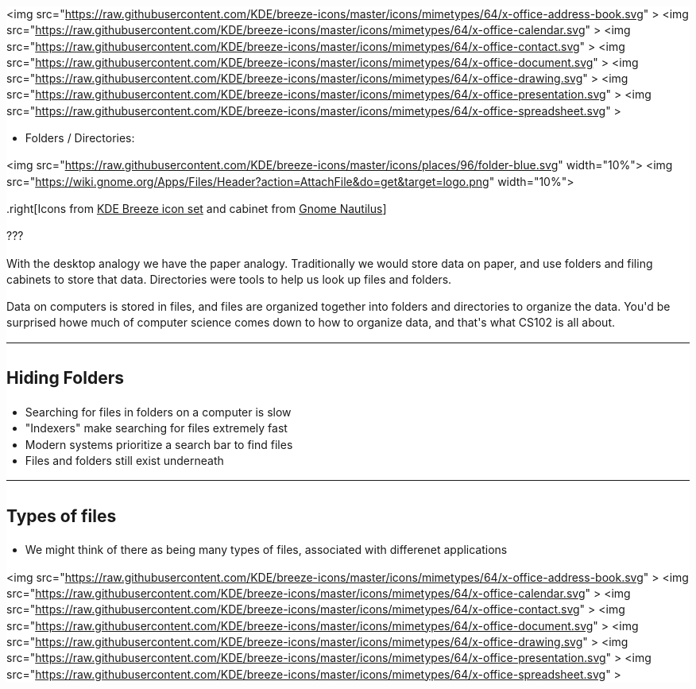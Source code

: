 <img src="https://raw.githubusercontent.com/KDE/breeze-icons/master/icons/mimetypes/64/x-office-address-book.svg" \>
<img src="https://raw.githubusercontent.com/KDE/breeze-icons/master/icons/mimetypes/64/x-office-calendar.svg" \>
<img src="https://raw.githubusercontent.com/KDE/breeze-icons/master/icons/mimetypes/64/x-office-contact.svg" \>
<img src="https://raw.githubusercontent.com/KDE/breeze-icons/master/icons/mimetypes/64/x-office-document.svg" \>
<img src="https://raw.githubusercontent.com/KDE/breeze-icons/master/icons/mimetypes/64/x-office-drawing.svg" \>
<img src="https://raw.githubusercontent.com/KDE/breeze-icons/master/icons/mimetypes/64/x-office-presentation.svg" \>
<img src="https://raw.githubusercontent.com/KDE/breeze-icons/master/icons/mimetypes/64/x-office-spreadsheet.svg" \>

  - Folders / Directories:

<img src="https://raw.githubusercontent.com/KDE/breeze-icons/master/icons/places/96/folder-blue.svg" width="10%"\>
<img src="https://wiki.gnome.org/Apps/Files/Header?action=AttachFile&do=get&target=logo.png" width="10%"\>

.right[Icons from [KDE Breeze icon set](https://github.com/KDE/breeze-icons) and cabinet from [Gnome Nautilus](https://wiki.gnome.org/action/show/Apps/Files?action=show&redirect=Apps%2FNautilus)]

???

With the desktop analogy we have the paper analogy.
Traditionally we would store data on paper, and use folders and filing cabinets to store that data.
Directories were tools to help us look up files and folders.

Data on computers is stored in files, and files are organized together into folders and directories to organize the data.
You'd be surprised howe much of computer science comes down to how to organize data, and that's what CS102 is all about.


---

## Hiding Folders

- Searching for files in folders on a computer is slow
 - "Indexers" make searching for files extremely fast
- Modern systems prioritize a search bar to find files
- Files and folders still exist underneath 

---

## Types of files

- We might think of there as being many types of files, associated with differenet applications

<img src="https://raw.githubusercontent.com/KDE/breeze-icons/master/icons/mimetypes/64/x-office-address-book.svg" \>
<img src="https://raw.githubusercontent.com/KDE/breeze-icons/master/icons/mimetypes/64/x-office-calendar.svg" \>
<img src="https://raw.githubusercontent.com/KDE/breeze-icons/master/icons/mimetypes/64/x-office-contact.svg" \>
<img src="https://raw.githubusercontent.com/KDE/breeze-icons/master/icons/mimetypes/64/x-office-document.svg" \>
<img src="https://raw.githubusercontent.com/KDE/breeze-icons/master/icons/mimetypes/64/x-office-drawing.svg" \>
<img src="https://raw.githubusercontent.com/KDE/breeze-icons/master/icons/mimetypes/64/x-office-presentation.svg" \>
<img src="https://raw.githubusercontent.com/KDE/breeze-icons/master/icons/mimetypes/64/x-office-spreadsheet.svg" \>
